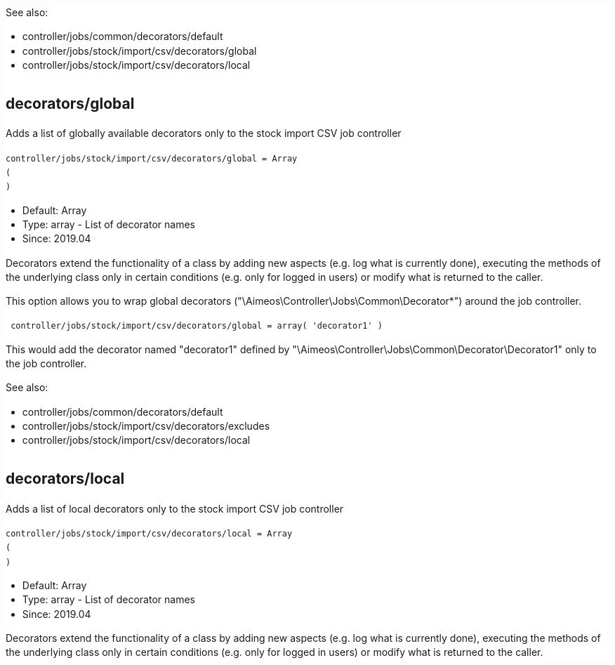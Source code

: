 See also:

* controller/jobs/common/decorators/default
* controller/jobs/stock/import/csv/decorators/global
* controller/jobs/stock/import/csv/decorators/local

## decorators/global

Adds a list of globally available decorators only to the stock import CSV job controller

```
controller/jobs/stock/import/csv/decorators/global = Array
(
)
```

* Default: Array
* Type: array - List of decorator names
* Since: 2019.04

Decorators extend the functionality of a class by adding new aspects
(e.g. log what is currently done), executing the methods of the underlying
class only in certain conditions (e.g. only for logged in users) or
modify what is returned to the caller.

This option allows you to wrap global decorators
("\Aimeos\Controller\Jobs\Common\Decorator\*") around the job controller.

```
 controller/jobs/stock/import/csv/decorators/global = array( 'decorator1' )
```

This would add the decorator named "decorator1" defined by
"\Aimeos\Controller\Jobs\Common\Decorator\Decorator1" only to the job controller.

See also:

* controller/jobs/common/decorators/default
* controller/jobs/stock/import/csv/decorators/excludes
* controller/jobs/stock/import/csv/decorators/local

## decorators/local

Adds a list of local decorators only to the stock import CSV job controller

```
controller/jobs/stock/import/csv/decorators/local = Array
(
)
```

* Default: Array
* Type: array - List of decorator names
* Since: 2019.04

Decorators extend the functionality of a class by adding new aspects
(e.g. log what is currently done), executing the methods of the underlying
class only in certain conditions (e.g. only for logged in users) or
modify what is returned to the caller.
